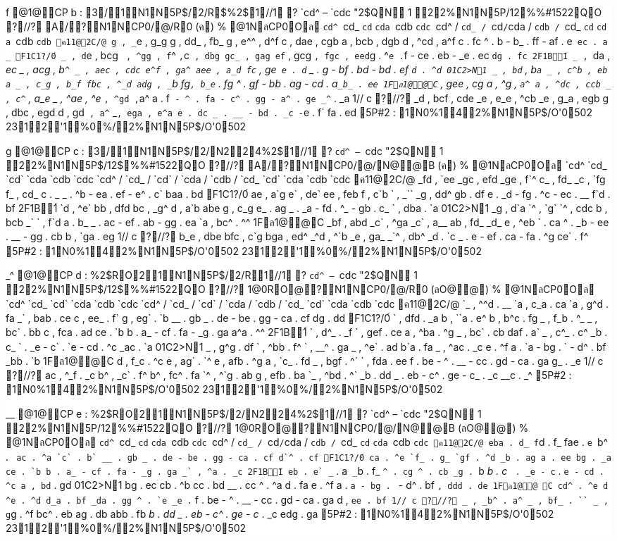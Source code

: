 f @1@CP b : 3/1N1N5P$/2/R$%2$1//1 ? `cd^ – `cdc "2$QN 1 22%N1N5P$/12$%%#1522QO ?//? A/?N1NCP0/@/R0 (ค) % @1NลCP0Oล `cd^ `cd_ `cd` `cda `cdb `cdc `cd^ / `cd_ / `cd` / `cda / `cdb / `cd_ `cd` `cda `cdb `cdb ค11@2C/@ g , _`e , g_g g , dd_ , fb_ g , e^^ , d^f c , dae , cgb a , bcb , dgb d , ^cd , a^f c . fc ^ . b - b_ . ff - af . e` ec . a_ F1C1?/0์ _ , d`e , bcg ` , ^gg , f`^ ` , `c` , dbg gc_ , gag ef` , gcg ` , fgc , eed `g . ^` e . `f - ce . eb - _e . ec `dg . fc 2F1B1์ _ , `da , _ec _ , acg , b`^ _ , aec , cdc e^f , ga^ aee , a_d fc` , ge` e . d` _ . _g - bf . bd - bd . ef _`d . ^d 01C2>N1 _ , bd` , b`a _ , c^b , eba _ , c_g , b_f fbc , ^_d adg , _`b fg` , b_e ` . fg ^ . gf - bb . ag - cd . a` _b_ . ee 1Fล1@@C ` , gee , cg_ a , ^g_ , `a^ a , ^dc , ccb _ , c^` , a_e _ , ^ae , ^e_ ` , ^gd , `a^ a . f` - ^ . fa - c^ . gg - a^ . ge _^` . _a 1// c ?//? _d , bcf , cde _e , e_e , ^cb _e , g_a , egb g , dbc , egd d , gd` , a^` _` , ega , e^a e . dc _ . __ - bd . _c - `e . f` fa . ed 5P#2 : 1N0%142%N1N5P$/O'0502 2312'1%0%/2%N1N5P$/O'0502

g @1@CP c : 3/1N1N5P$/2/N224%2$1//1 ? `cd^ – `cdc "2$QN 1 22%N1N5P$/12$%%#1522QO ?//? A/?N1NCP0/@/N@@B (ค) % @1NลCP0Oล `cd^ `cd_ `cd` `cda `cdb `cdc `cd^ / `cd_ / `cd` / `cda / `cdb / `cd_ `cd` `cda `cdb `cdc ค11@2C/@ _fd , `ee _gc , efd _ge , f`^ c_ , fd_ _c , `fg f_ , cd_ c . _ _ . ^b - ea . ef - e^ . c` baa . bd F1C1?/0์ ae , a`g e` , de` ee , feb f , c`b ` , _`` _g , dd^ gb . df e . _d - fg . ^c - ec . __ f`d . bf 2F1B1์ `d , ^e` bb , dfd bc , _g^ d , a`b abe g , c_g e_ . ag _ . _a - fd . ^_ - gb . c_ ` , dba . `a 01C2>N1 _g , d`a `^ , `g` `^ , cdc b , bcb _` ` , f`d a . b_ _ . ac - ef . ab - gg . ea `a , bc^ . ^^ 1Fล1@@C _bf , abd _c` , ^ga _c` , a__ ab , fd_ _d_ e , ^eb ` . ca ^ . _b - ee . __ - gg . cb b , `ga . eg 1// c ?//? b_e , dbe bfc , c`g bga , ed^ _^d , ^`b _e , ga_ _`^ , db^ _d . `c _ . e - ef . ca - fa . ^g ce` . f^ 5P#2 : 1N0%142%N1N5P$/O'0502 2312'1%0%/2%N1N5P$/O'0502

_^ @1@CP d : %2$RO21N1N5P$/2/R$%2$1//1 ? `cd^ – `cdc "2$QN 1 22%N1N5P$/12$%%#1522QO ?//? 1@0RO@?N1NCP0/@/R0 (ลO@@) % @1NลCP0Oล `cd^ `cd_ `cd` `cda `cdb `cdc `cd^ / `cd_ / `cd` / `cda / `cdb / `cd_ `cd` `cda `cdb `cdc ค11@2C/@ `_ , ^^d . __ `a , c_a . ca `a , g^d . fa _` , bab . ce c , ee_ . f` g , eg` . `b __ . gb _ . de - be . gg - ca . cf dg . dd F1C1?/0์ ` , dfd . _a b , ``a . e^ b , b^c . fg _ , f_b . ^_ _ , bc` . bb c , fca . ad ce . `b b . a_ - cf . fa - _g . ga a^a . ^^ 2F1B1์ ` , d^_ . _f ` , gef . ce a , ^ba . ^g _ , bc` . cb daf . a` _ , c^_ . c^ _b . c_ ` . _e - c` . `e - cd . ^c _ac . `a 01C2>N1 _ , g^g . df ` , ^bb . f^ ` , __^ . ga _ , ^e` . ad b`a . fa _ , ^ac . _c e . ^f a . `a - bg . ` - d^ . bf _bb . `b 1Fล1@@C d , f_c . ^c e , ag` . `^ e , afb . ^g a , `c_ . fd _ , bgf . ^` ` , fda . ee f . be - ^ . __ - cc . gd - ca . ga g_ . _e 1// c ?//? ac , ^_f . _c b^ , _c` . f^ b^ , fc^ . fa `^ , ^`g . ab g , efb . ba `_ , ^bd . ^` _b . dd _ . eb - c^ . ge - c_ . _c __c . _^ 5P#2 : 1N0%142%N1N5P$/O'0502 2312'1%0%/2%N1N5P$/O'0502

__ @1@CP e : %2$RO21N1N5P$/2/N224%2$1//1 ? `cd^ – `cdc "2$QN 1 22%N1N5P$/12$%%#1522QO ?//? 1@0RO@?N1NCP0/@/N@@B (ลO@@) % @1NลCP0Oล `cd^ `cd_ `cd` `cda `cdb `cdc `cd^ / `cd_ / `cd` / `cda / `cdb / `cd_ `cd` `cda `cdb `cdc ค11@2C/@ eba . d_ f`d . f_ fae . `e `b^ . `` ac . ^a `c` . b` __ . gb _ . de - be . gg - ca . cf d`^ . cf F1C1?/0์ ca . ^e `f_ . g_ `gf . ^d _b . ag a . ee bg . _a ce . `b b . a_ - cf . fa - _g . ga _` , ^a . _c 2F1B1์ eb . e` _`` . a` _`b . f_ `^ . cg ^ . cb _g . `b _b . c_ ` . _e - c` . `e - cd . ^c a , bd` . gd 01C2>N1 bg . ec cb . ^b cc . bd __ . cc ^ . ^a d . fa e . ^f a . `a - bg . ` - d^ . bf `` , ddd . de 1Fล1@@ C cd^ . ^e d^e . ^d d_a . bf _da . gg ^ . `e _e . `` f . be - ^ . __ - cc . gd - ca . ga d , `ee . bf 1// c ?//? _ , _b^ . a^ _ , bf_ . `` _ , g`g . ^f bc^ . eb ag . db abb . fb _b . dd _ . eb - c^ . ge - c_ . _c edg . ga 5P#2 : 1N0%142%N1N5P$/O'0502 2312'1%0%/2%N1N5P$/O'0502
